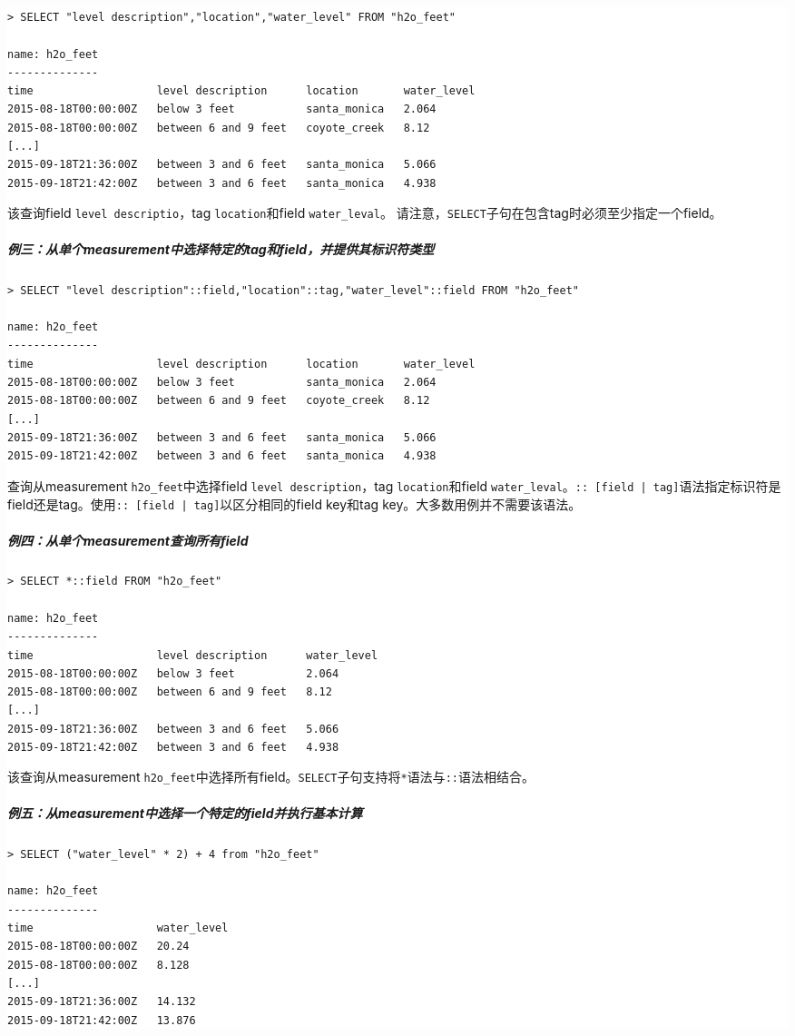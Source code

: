  ```
 > SELECT "level description","location","water_level" FROM "h2o_feet"

name: h2o_feet
--------------
time                   level description      location       water_level
2015-08-18T00:00:00Z   below 3 feet           santa_monica   2.064
2015-08-18T00:00:00Z   between 6 and 9 feet   coyote_creek   8.12
[...]
2015-09-18T21:36:00Z   between 3 and 6 feet   santa_monica   5.066
2015-09-18T21:42:00Z   between 3 and 6 feet   santa_monica   4.938
 ```
 
该查询field `level descriptio`，tag `location`和field `water_leval`。 请注意，`SELECT`子句在包含tag时必须至少指定一个field。

##### 例三：从单个measurement中选择特定的tag和field，并提供其标识符类型

```
> SELECT "level description"::field,"location"::tag,"water_level"::field FROM "h2o_feet"

name: h2o_feet
--------------
time                   level description      location       water_level
2015-08-18T00:00:00Z   below 3 feet           santa_monica   2.064
2015-08-18T00:00:00Z   between 6 and 9 feet   coyote_creek   8.12
[...]
2015-09-18T21:36:00Z   between 3 and 6 feet   santa_monica   5.066
2015-09-18T21:42:00Z   between 3 and 6 feet   santa_monica   4.938
```

查询从measurement `h2o_feet`中选择field `level description`，tag `location`和field `water_leval`。`:: [field | tag]`语法指定标识符是field还是tag。使用`:: [field | tag]`以区分相同的field key和tag key。大多数用例并不需要该语法。

##### 例四：从单个measurement查询所有field

```
> SELECT *::field FROM "h2o_feet"

name: h2o_feet
--------------
time                   level description      water_level
2015-08-18T00:00:00Z   below 3 feet           2.064
2015-08-18T00:00:00Z   between 6 and 9 feet   8.12
[...]
2015-09-18T21:36:00Z   between 3 and 6 feet   5.066
2015-09-18T21:42:00Z   between 3 and 6 feet   4.938
```

该查询从measurement `h2o_feet`中选择所有field。`SELECT`子句支持将`*`语法与`::`语法相结合。

##### 例五：从measurement中选择一个特定的field并执行基本计算

```
> SELECT ("water_level" * 2) + 4 from "h2o_feet"

name: h2o_feet
--------------
time                   water_level
2015-08-18T00:00:00Z   20.24
2015-08-18T00:00:00Z   8.128
[...]
2015-09-18T21:36:00Z   14.132
2015-09-18T21:42:00Z   13.876
```
